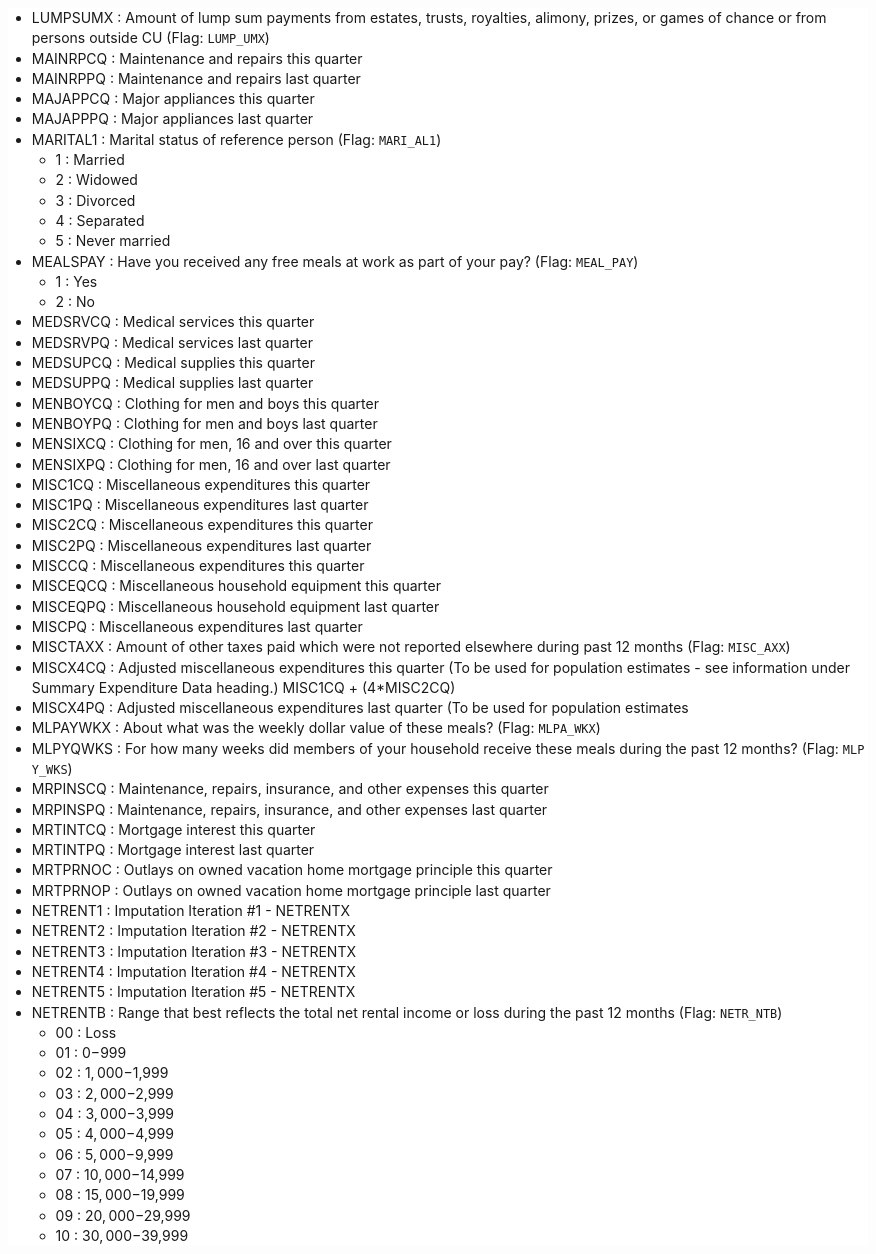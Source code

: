 - LUMPSUMX : Amount of lump sum payments from estates, trusts, royalties, alimony, prizes, or games of chance or from persons outside CU (Flag: `LUMP_UMX`)
- MAINRPCQ : Maintenance and repairs this quarter
- MAINRPPQ : Maintenance and repairs last quarter
- MAJAPPCQ : Major appliances this quarter
- MAJAPPPQ : Major appliances last quarter
- MARITAL1 : Marital status of reference person (Flag: `MARI_AL1`)
    - 1 : Married
    - 2 : Widowed
    - 3 : Divorced
    - 4 : Separated
    - 5 : Never married
- MEALSPAY : Have you received any free meals at work as part of your pay? (Flag: `MEAL_PAY`)
    - 1 : Yes
    - 2 : No
- MEDSRVCQ : Medical services this quarter
- MEDSRVPQ : Medical services last quarter
- MEDSUPCQ : Medical supplies this quarter
- MEDSUPPQ : Medical supplies last quarter
- MENBOYCQ : Clothing for men and boys this quarter
- MENBOYPQ : Clothing for men and boys last quarter
- MENSIXCQ : Clothing for men, 16 and over this quarter
- MENSIXPQ : Clothing for men, 16 and over last quarter
- MISC1CQ : Miscellaneous expenditures this quarter
- MISC1PQ : Miscellaneous expenditures last quarter
- MISC2CQ : Miscellaneous expenditures this quarter
- MISC2PQ : Miscellaneous expenditures last quarter
- MISCCQ : Miscellaneous expenditures this quarter
- MISCEQCQ : Miscellaneous household equipment this quarter
- MISCEQPQ : Miscellaneous household equipment last quarter
- MISCPQ : Miscellaneous expenditures last quarter
- MISCTAXX : Amount of other taxes paid which were not reported elsewhere during past 12 months (Flag: `MISC_AXX`)
- MISCX4CQ : Adjusted miscellaneous expenditures this quarter (To be used for population estimates - see information under Summary Expenditure Data heading.) 
MISC1CQ + (4*MISC2CQ)
- MISCX4PQ : Adjusted miscellaneous expenditures last quarter (To be used for population estimates
- MLPAYWKX : About what was the weekly dollar value of these meals? (Flag: `MLPA_WKX`)
- MLPYQWKS : For how many weeks did members of your household receive these meals during the past 12 months? (Flag: `MLPY_WKS`)
- MRPINSCQ : Maintenance, repairs, insurance, and other expenses this quarter
- MRPINSPQ : Maintenance, repairs, insurance, and other expenses last quarter
- MRTINTCQ : Mortgage interest this quarter
- MRTINTPQ : Mortgage interest last quarter
- MRTPRNOC : Outlays on owned vacation home mortgage principle this quarter
- MRTPRNOP : Outlays on owned vacation home mortgage principle last quarter
- NETRENT1 : Imputation Iteration #1 - NETRENTX
- NETRENT2 : Imputation Iteration #2 - NETRENTX
- NETRENT3 : Imputation Iteration #3 - NETRENTX
- NETRENT4 : Imputation Iteration #4 - NETRENTX
- NETRENT5 : Imputation Iteration #5 - NETRENTX
- NETRENTB : Range that best reflects the total net rental income or loss during the past 12 months (Flag: `NETR_NTB`)
    - 00 : Loss
    - 01 : $0-$999
    - 02 : $1,000-$1,999
    - 03 : $2,000-$2,999
    - 04 : $3,000-$3,999
    - 05 : $4,000-$4,999
    - 06 : $5,000-$9,999
    - 07 : $10,000-$14,999
    - 08 : $15,000-$19,999
    - 09 : $20,000-$29,999
    - 10 : $30,000-$39,999